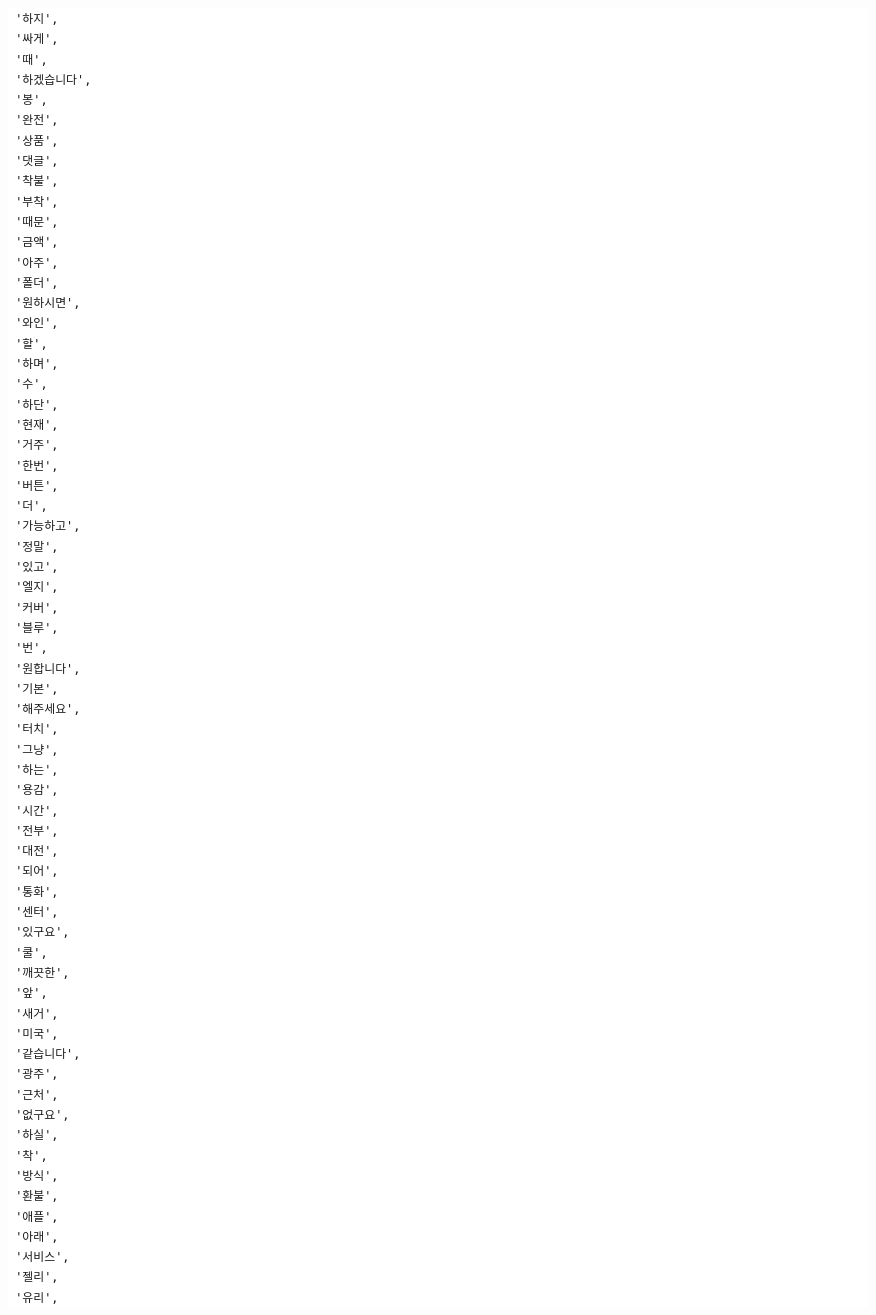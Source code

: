      '하지',
     '싸게',
     '때',
     '하겠습니다',
     '봉',
     '완전',
     '상품',
     '댓글',
     '착불',
     '부착',
     '때문',
     '금액',
     '아주',
     '폴더',
     '원하시면',
     '와인',
     '할',
     '하며',
     '수',
     '하단',
     '현재',
     '거주',
     '한번',
     '버튼',
     '더',
     '가능하고',
     '정말',
     '있고',
     '엘지',
     '커버',
     '블루',
     '번',
     '원합니다',
     '기본',
     '해주세요',
     '터치',
     '그냥',
     '하는',
     '용감',
     '시간',
     '전부',
     '대전',
     '되어',
     '통화',
     '센터',
     '있구요',
     '쿨',
     '깨끗한',
     '앞',
     '새거',
     '미국',
     '같습니다',
     '광주',
     '근처',
     '없구요',
     '하실',
     '착',
     '방식',
     '환불',
     '애플',
     '아래',
     '서비스',
     '젤리',
     '유리',